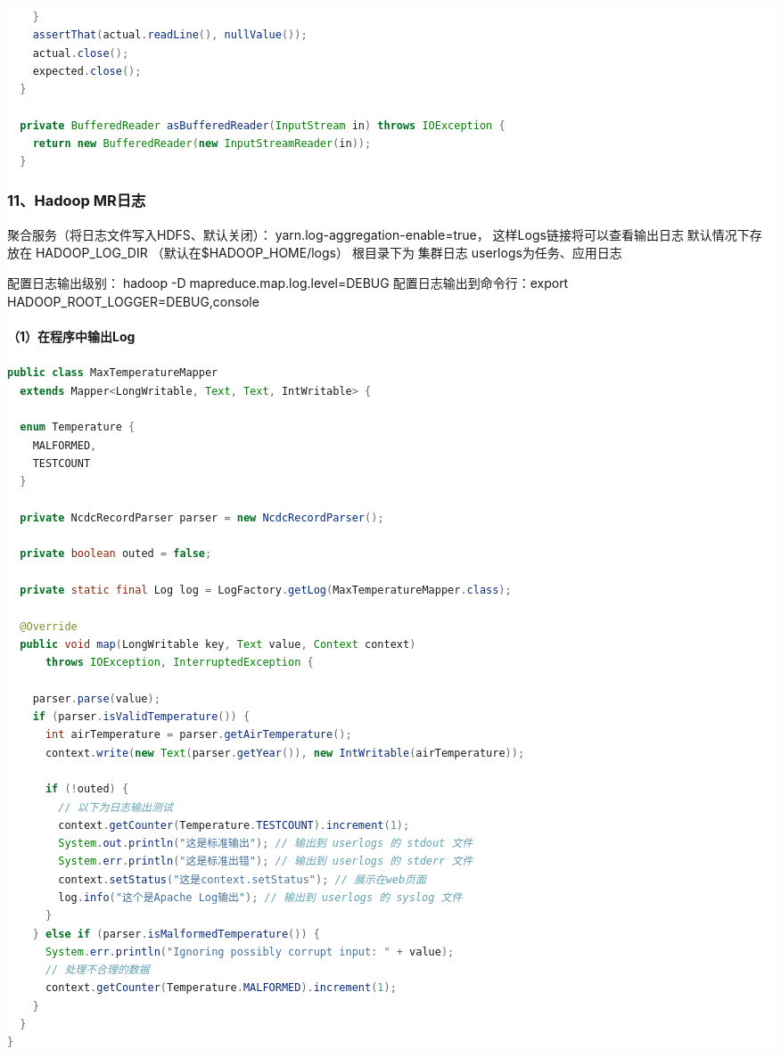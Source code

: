 ```java
    }
    assertThat(actual.readLine(), nullValue());
    actual.close();
    expected.close();
  }
  
  private BufferedReader asBufferedReader(InputStream in) throws IOException {
    return new BufferedReader(new InputStreamReader(in));
  }
```

### 11、Hadoop MR日志

聚合服务（将日志文件写入HDFS、默认关闭）：
yarn.log-aggregation-enable=true， 这样Logs链接将可以查看输出日志
默认情况下存放在 HADOOP_LOG_DIR （默认在$HADOOP_HOME/logs）
根目录下为 集群日志
userlogs为任务、应用日志

配置日志输出级别： hadoop -D mapreduce.map.log.level=DEBUG
配置日志输出到命令行：export HADOOP_ROOT_LOGGER=DEBUG,console

#### （1）在程序中输出Log

```java
public class MaxTemperatureMapper
  extends Mapper<LongWritable, Text, Text, IntWritable> {
  
  enum Temperature {
    MALFORMED,
    TESTCOUNT
  }

  private NcdcRecordParser parser = new NcdcRecordParser();

  private boolean outed = false;

  private static final Log log = LogFactory.getLog(MaxTemperatureMapper.class);
  
  @Override
  public void map(LongWritable key, Text value, Context context)
      throws IOException, InterruptedException {

    parser.parse(value);
    if (parser.isValidTemperature()) {
      int airTemperature = parser.getAirTemperature();
      context.write(new Text(parser.getYear()), new IntWritable(airTemperature));

      if (!outed) {
        // 以下为日志输出测试
        context.getCounter(Temperature.TESTCOUNT).increment(1);
        System.out.println("这是标准输出"); // 输出到 userlogs 的 stdout 文件
        System.err.println("这是标准出错"); // 输出到 userlogs 的 stderr 文件
        context.setStatus("这是context.setStatus"); // 展示在web页面
        log.info("这个是Apache Log输出"); // 输出到 userlogs 的 syslog 文件
      }
    } else if (parser.isMalformedTemperature()) {
      System.err.println("Ignoring possibly corrupt input: " + value);
      // 处理不合理的数据
      context.getCounter(Temperature.MALFORMED).increment(1);
    }
  }
}
```
